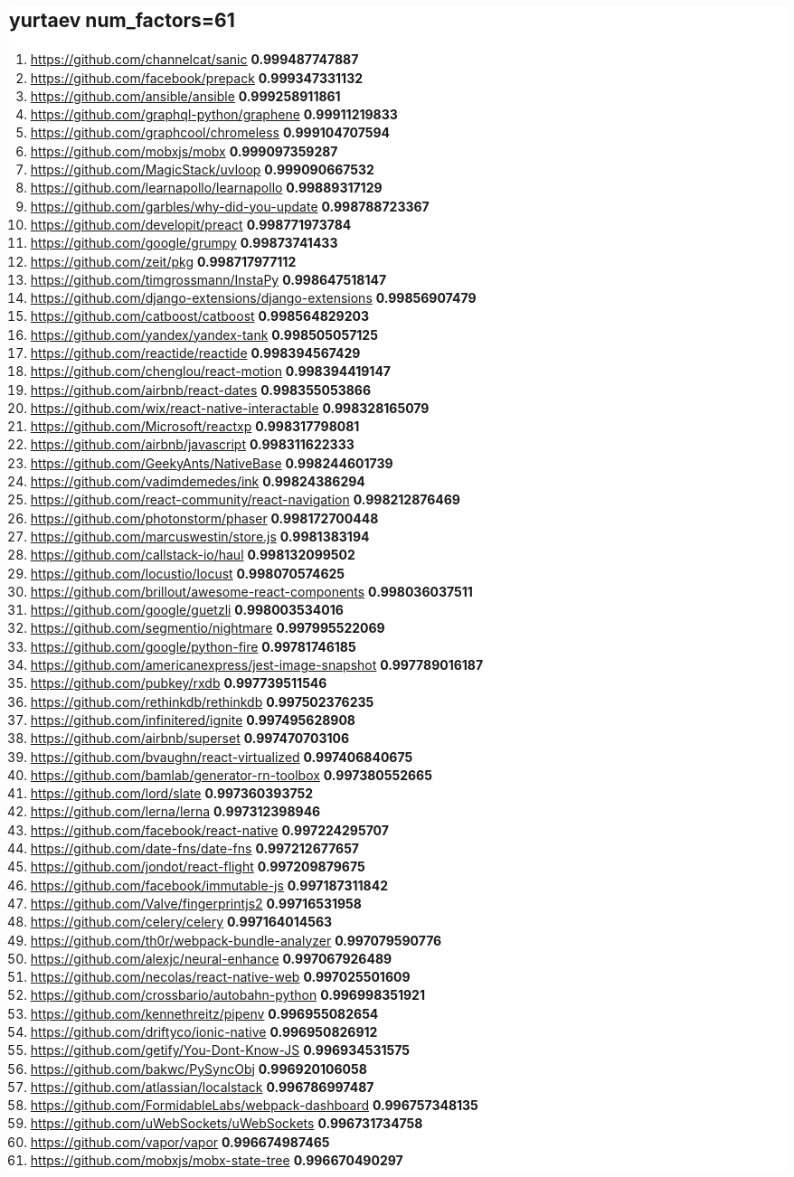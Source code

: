 ## yurtaev num_factors=61

1. https://github.com/channelcat/sanic **0.999487747887**
 1. https://github.com/facebook/prepack **0.999347331132**
 1. https://github.com/ansible/ansible **0.999258911861**
 1. https://github.com/graphql-python/graphene **0.99911219833**
 1. https://github.com/graphcool/chromeless **0.999104707594**
 1. https://github.com/mobxjs/mobx **0.999097359287**
 1. https://github.com/MagicStack/uvloop **0.999090667532**
 1. https://github.com/learnapollo/learnapollo **0.99889317129**
 1. https://github.com/garbles/why-did-you-update **0.998788723367**
 1. https://github.com/developit/preact **0.998771973784**
 1. https://github.com/google/grumpy **0.99873741433**
 1. https://github.com/zeit/pkg **0.998717977112**
 1. https://github.com/timgrossmann/InstaPy **0.998647518147**
 1. https://github.com/django-extensions/django-extensions **0.99856907479**
 1. https://github.com/catboost/catboost **0.998564829203**
 1. https://github.com/yandex/yandex-tank **0.998505057125**
 1. https://github.com/reactide/reactide **0.998394567429**
 1. https://github.com/chenglou/react-motion **0.998394419147**
 1. https://github.com/airbnb/react-dates **0.998355053866**
 1. https://github.com/wix/react-native-interactable **0.998328165079**
 1. https://github.com/Microsoft/reactxp **0.998317798081**
 1. https://github.com/airbnb/javascript **0.998311622333**
 1. https://github.com/GeekyAnts/NativeBase **0.998244601739**
 1. https://github.com/vadimdemedes/ink **0.99824386294**
 1. https://github.com/react-community/react-navigation **0.998212876469**
 1. https://github.com/photonstorm/phaser **0.998172700448**
 1. https://github.com/marcuswestin/store.js **0.9981383194**
 1. https://github.com/callstack-io/haul **0.998132099502**
 1. https://github.com/locustio/locust **0.998070574625**
 1. https://github.com/brillout/awesome-react-components **0.998036037511**
 1. https://github.com/google/guetzli **0.998003534016**
 1. https://github.com/segmentio/nightmare **0.997995522069**
 1. https://github.com/google/python-fire **0.99781746185**
 1. https://github.com/americanexpress/jest-image-snapshot **0.997789016187**
 1. https://github.com/pubkey/rxdb **0.997739511546**
 1. https://github.com/rethinkdb/rethinkdb **0.997502376235**
 1. https://github.com/infinitered/ignite **0.997495628908**
 1. https://github.com/airbnb/superset **0.997470703106**
 1. https://github.com/bvaughn/react-virtualized **0.997406840675**
 1. https://github.com/bamlab/generator-rn-toolbox **0.997380552665**
 1. https://github.com/lord/slate **0.997360393752**
 1. https://github.com/lerna/lerna **0.997312398946**
 1. https://github.com/facebook/react-native **0.997224295707**
 1. https://github.com/date-fns/date-fns **0.997212677657**
 1. https://github.com/jondot/react-flight **0.997209879675**
 1. https://github.com/facebook/immutable-js **0.997187311842**
 1. https://github.com/Valve/fingerprintjs2 **0.99716531958**
 1. https://github.com/celery/celery **0.997164014563**
 1. https://github.com/th0r/webpack-bundle-analyzer **0.997079590776**
 1. https://github.com/alexjc/neural-enhance **0.997067926489**
 1. https://github.com/necolas/react-native-web **0.997025501609**
 1. https://github.com/crossbario/autobahn-python **0.996998351921**
 1. https://github.com/kennethreitz/pipenv **0.996955082654**
 1. https://github.com/driftyco/ionic-native **0.996950826912**
 1. https://github.com/getify/You-Dont-Know-JS **0.996934531575**
 1. https://github.com/bakwc/PySyncObj **0.996920106058**
 1. https://github.com/atlassian/localstack **0.996786997487**
 1. https://github.com/FormidableLabs/webpack-dashboard **0.996757348135**
 1. https://github.com/uWebSockets/uWebSockets **0.996731734758**
 1. https://github.com/vapor/vapor **0.996674987465**
 1. https://github.com/mobxjs/mobx-state-tree **0.996670490297**